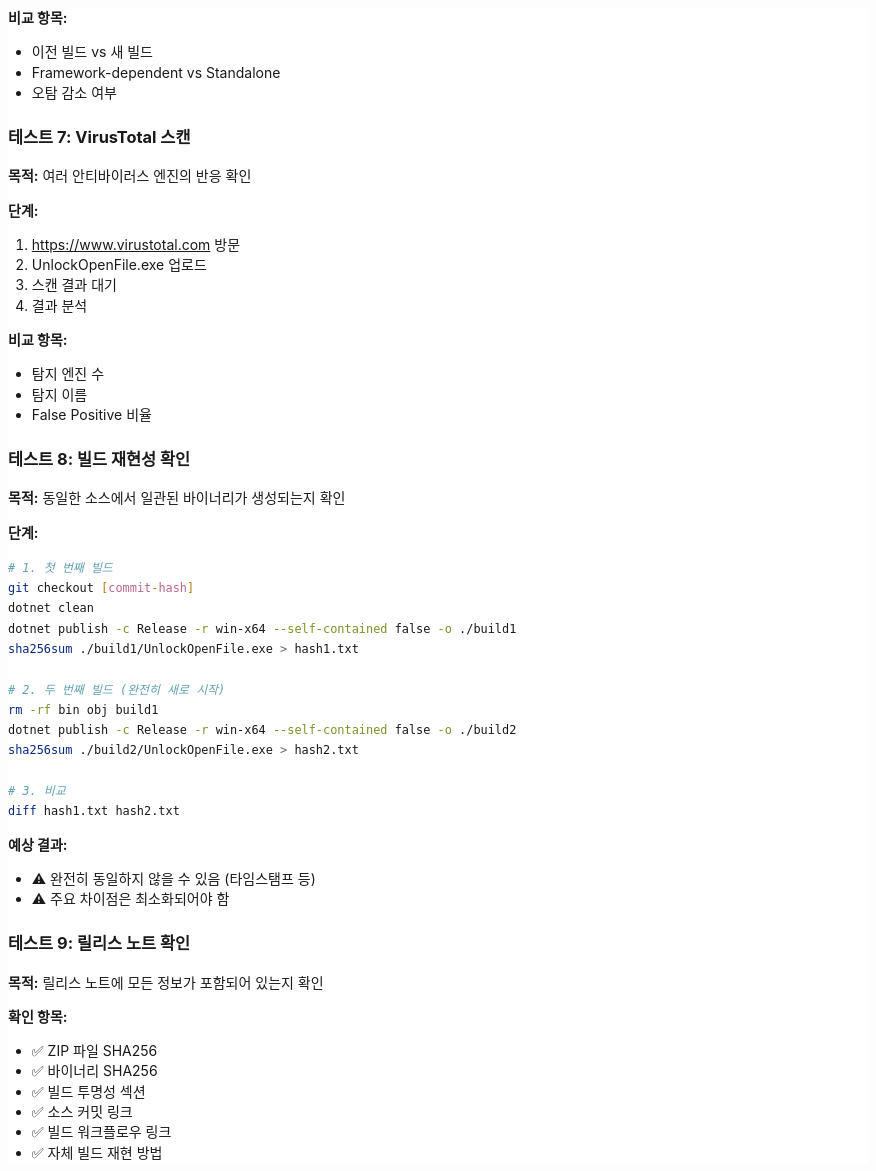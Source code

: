 
**비교 항목:**
- 이전 빌드 vs 새 빌드
- Framework-dependent vs Standalone
- 오탐 감소 여부

### 테스트 7: VirusTotal 스캔

**목적:** 여러 안티바이러스 엔진의 반응 확인

**단계:**
1. https://www.virustotal.com 방문
2. UnlockOpenFile.exe 업로드
3. 스캔 결과 대기
4. 결과 분석

**비교 항목:**
- 탐지 엔진 수
- 탐지 이름
- False Positive 비율

### 테스트 8: 빌드 재현성 확인

**목적:** 동일한 소스에서 일관된 바이너리가 생성되는지 확인

**단계:**
```bash
# 1. 첫 번째 빌드
git checkout [commit-hash]
dotnet clean
dotnet publish -c Release -r win-x64 --self-contained false -o ./build1
sha256sum ./build1/UnlockOpenFile.exe > hash1.txt

# 2. 두 번째 빌드 (완전히 새로 시작)
rm -rf bin obj build1
dotnet publish -c Release -r win-x64 --self-contained false -o ./build2
sha256sum ./build2/UnlockOpenFile.exe > hash2.txt

# 3. 비교
diff hash1.txt hash2.txt
```

**예상 결과:**
- ⚠️ 완전히 동일하지 않을 수 있음 (타임스탬프 등)
- ⚠️ 주요 차이점은 최소화되어야 함

### 테스트 9: 릴리스 노트 확인

**목적:** 릴리스 노트에 모든 정보가 포함되어 있는지 확인

**확인 항목:**
- ✅ ZIP 파일 SHA256
- ✅ 바이너리 SHA256
- ✅ 빌드 투명성 섹션
- ✅ 소스 커밋 링크
- ✅ 빌드 워크플로우 링크
- ✅ 자체 빌드 재현 방법
